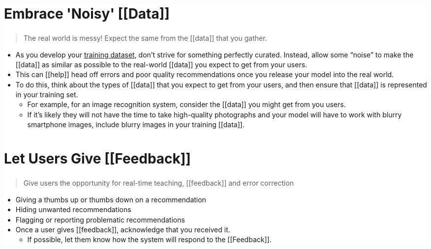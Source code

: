 # Embrace 'Noisy' [[Data]]
> The real world is messy! Expect the same from the [[data]] that you gather.
- As you develop your [training dataset](https://pair.withgoogle.com/chapter/glossary/), don’t strive for something perfectly curated. Instead, allow some “noise” to make the [[data]] as similar as possible to the real-world [[data]] you expect to get from your users.
- This can [[help]] head off errors and poor quality recommendations once you release your model into the real world.
- To do this, think about the types of [[data]] that you expect to get from your users, and then ensure that [[data]] is represented in your training set.
	- For example, for an image recognition system, consider the [[data]] you might get from you users.
	- If it’s likely they will not have the time to take high-quality photographs and your model will have to work with blurry smartphone images, include blurry images in your training [[data]].
# Let Users Give [[Feedback]]
> Give users the opportunity for real-time teaching, [[feedback]] and error correction
- Giving a thumbs up or thumbs down on a recommendation
- Hiding unwanted recommendations
- Flagging or reporting problematic recommendations
- Once a user gives [[feedback]], acknowledge that you received it.
	- If possible, let them know how the system will respond to the [[Feedback]].
